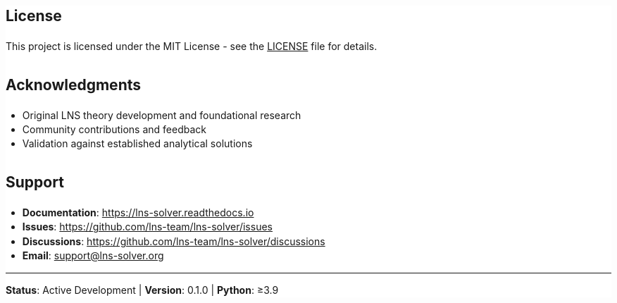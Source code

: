 ## License

This project is licensed under the MIT License - see the [LICENSE](LICENSE) file for details.

## Acknowledgments

- Original LNS theory development and foundational research
- Community contributions and feedback
- Validation against established analytical solutions

## Support

- **Documentation**: https://lns-solver.readthedocs.io
- **Issues**: https://github.com/lns-team/lns-solver/issues  
- **Discussions**: https://github.com/lns-team/lns-solver/discussions
- **Email**: support@lns-solver.org

---

**Status**: Active Development | **Version**: 0.1.0 | **Python**: ≥3.9